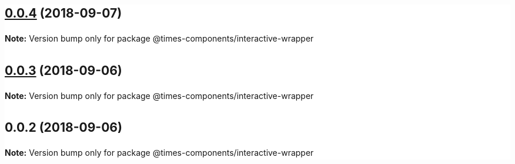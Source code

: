 <a name="0.0.4"></a>
## [0.0.4](https://github.com/newsuk/times-components/compare/@times-components/interactive-wrapper@0.0.3...@times-components/interactive-wrapper@0.0.4) (2018-09-07)

**Note:** Version bump only for package @times-components/interactive-wrapper





<a name="0.0.3"></a>
## [0.0.3](https://github.com/newsuk/times-components/compare/@times-components/interactive-wrapper@0.0.2...@times-components/interactive-wrapper@0.0.3) (2018-09-06)

**Note:** Version bump only for package @times-components/interactive-wrapper





<a name="0.0.2"></a>
## 0.0.2 (2018-09-06)

**Note:** Version bump only for package @times-components/interactive-wrapper
